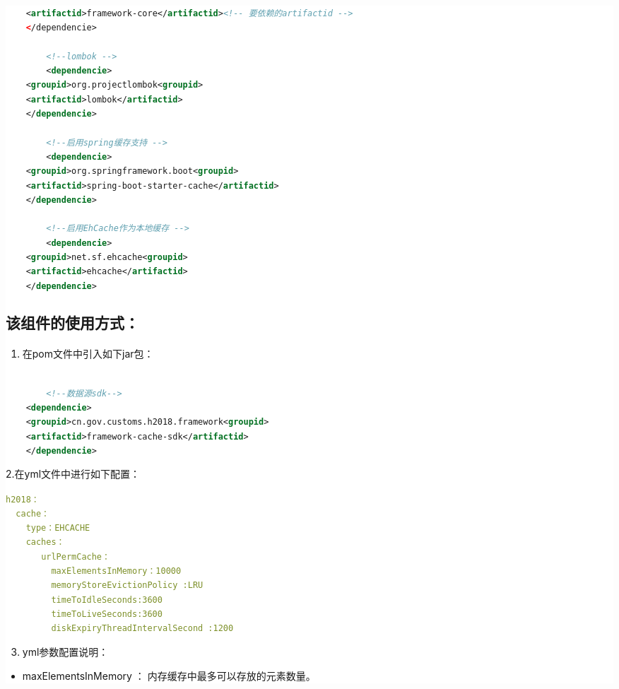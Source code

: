 ```xml
	<artifactid>framework-core</artifactid><!-- 要依赖的artifactid -->
	</dependencie>

        <!--lombok -->
        <dependencie>
	<groupid>org.projectlombok<groupid>
	<artifactid>lombok</artifactid>
	</dependencie>

        <!--启用spring缓存支持 -->
        <dependencie>
	<groupid>org.springframework.boot<groupid>
	<artifactid>spring-boot-starter-cache</artifactid>
	</dependencie>

        <!--启用EhCache作为本地缓存 -->
        <dependencie>
	<groupid>net.sf.ehcache<groupid>
	<artifactid>ehcache</artifactid>
	</dependencie>
```  

## 该组件的使用方式：
1. 在pom文件中引入如下jar包：

```xml

        <!--数据源sdk-->  
	<dependencie>
	<groupid>cn.gov.customs.h2018.framework<groupid>
	<artifactid>framework-cache-sdk</artifactid>
	</dependencie>   
``` 

2.在yml文件中进行如下配置：

```yml   
h2018：
  cache：
    type：EHCACHE
    caches：
       urlPermCache：
         maxElementsInMemory：10000
         memoryStoreEvictionPolicy :LRU
         timeToIdleSeconds:3600
         timeToLiveSeconds:3600
         diskExpiryThreadIntervalSecond :1200
```

3. yml参数配置说明：

* maxElementsInMemory ： 内存缓存中最多可以存放的元素数量。 
